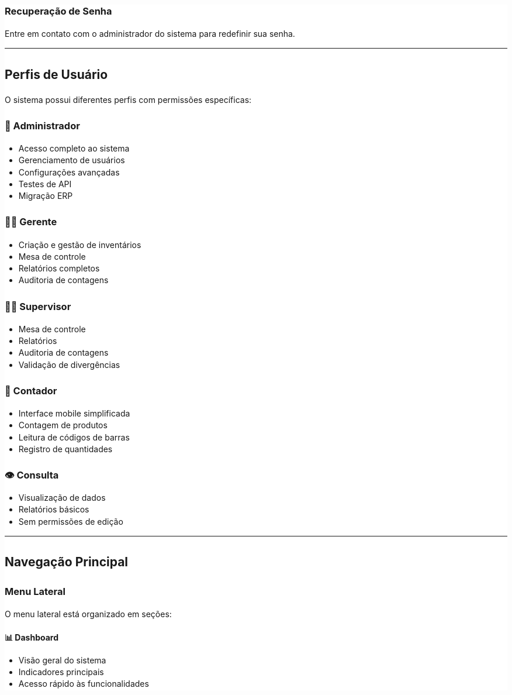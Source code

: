 ### Recuperação de Senha

Entre em contato com o administrador do sistema para redefinir sua senha.

---

## Perfis de Usuário

O sistema possui diferentes perfis com permissões específicas:

### 👑 Administrador
- Acesso completo ao sistema
- Gerenciamento de usuários
- Configurações avançadas
- Testes de API
- Migração ERP

### 👨‍💼 Gerente
- Criação e gestão de inventários
- Mesa de controle
- Relatórios completos
- Auditoria de contagens

### 👨‍💼 Supervisor
- Mesa de controle
- Relatórios
- Auditoria de contagens
- Validação de divergências

### 📱 Contador
- Interface mobile simplificada
- Contagem de produtos
- Leitura de códigos de barras
- Registro de quantidades

### 👁️ Consulta
- Visualização de dados
- Relatórios básicos
- Sem permissões de edição

---

## Navegação Principal

### Menu Lateral

O menu lateral está organizado em seções:

#### 📊 Dashboard
- Visão geral do sistema
- Indicadores principais
- Acesso rápido às funcionalidades
